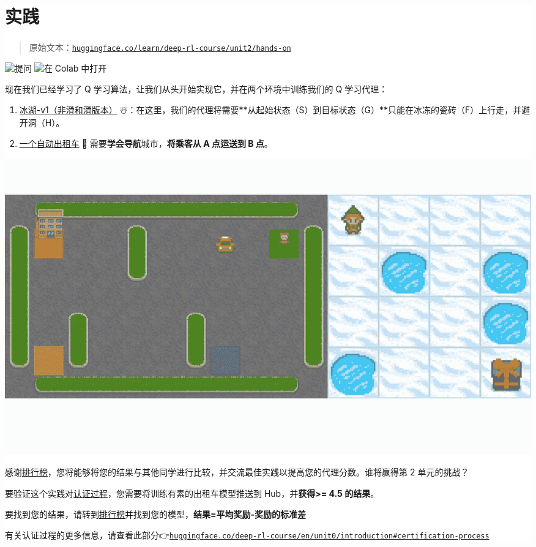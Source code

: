 # 实践

> 原始文本：[`huggingface.co/learn/deep-rl-course/unit2/hands-on`](https://huggingface.co/learn/deep-rl-course/unit2/hands-on)

![提问](http://hf.co/join/discord) ![在 Colab 中打开](https://colab.research.google.com/github/huggingface/deep-rl-class/blob/main/notebooks/unit2/unit2.ipynb)

现在我们已经学习了 Q 学习算法，让我们从头开始实现它，并在两个环境中训练我们的 Q 学习代理：

1.  [冰湖-v1（非滑和滑版本）](https://gymnasium.farama.org/environments/toy_text/frozen_lake/) ☃️：在这里，我们的代理将需要**从起始状态（S）到目标状态（G）**只能在冰冻的瓷砖（F）上行走，并避开洞（H）。

1.  [一个自动出租车](https://gymnasium.farama.org/environments/toy_text/taxi/) 🚖 需要**学会导航**城市，**将乘客从 A 点运送到 B 点**。

![环境](img/10f0816329e6557bfe5cfedcbbc9c8e0.png)

感谢[排行榜](https://huggingface.co/spaces/huggingface-projects/Deep-Reinforcement-Learning-Leaderboard)，您将能够将您的结果与其他同学进行比较，并交流最佳实践以提高您的代理分数。谁将赢得第 2 单元的挑战？

要验证这个实践对[认证过程](https://huggingface.co/deep-rl-course/en/unit0/introduction#certification-process)，您需要将训练有素的出租车模型推送到 Hub，并**获得>= 4.5 的结果**。

要找到您的结果，请转到[排行榜](https://huggingface.co/spaces/huggingface-projects/Deep-Reinforcement-Learning-Leaderboard)并找到您的模型，**结果=平均奖励-奖励的标准差**

有关认证过程的更多信息，请查看此部分👉[`huggingface.co/deep-rl-course/en/unit0/introduction#certification-process`](https://huggingface.co/deep-rl-course/en/unit0/introduction#certification-process)
